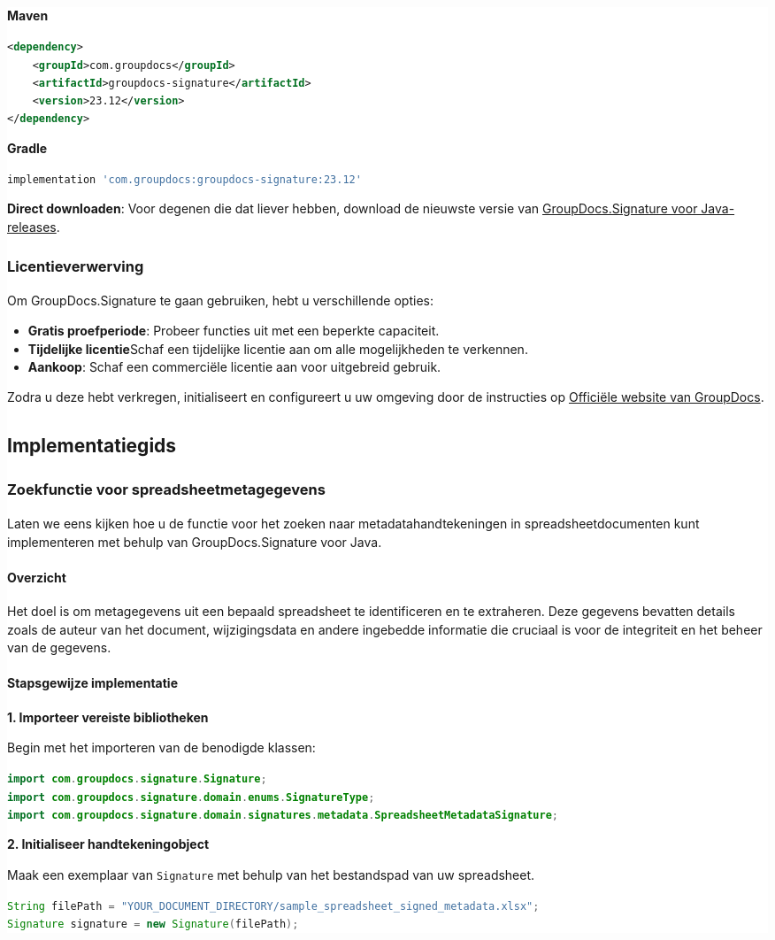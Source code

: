 **Maven**
```xml
<dependency>
    <groupId>com.groupdocs</groupId>
    <artifactId>groupdocs-signature</artifactId>
    <version>23.12</version>
</dependency>
```

**Gradle**
```gradle
implementation 'com.groupdocs:groupdocs-signature:23.12'
```

**Direct downloaden**: Voor degenen die dat liever hebben, download de nieuwste versie van [GroupDocs.Signature voor Java-releases](https://releases.groupdocs.com/signature/java/).

### Licentieverwerving

Om GroupDocs.Signature te gaan gebruiken, hebt u verschillende opties:
- **Gratis proefperiode**: Probeer functies uit met een beperkte capaciteit.
- **Tijdelijke licentie**Schaf een tijdelijke licentie aan om alle mogelijkheden te verkennen.
- **Aankoop**: Schaf een commerciële licentie aan voor uitgebreid gebruik.

Zodra u deze hebt verkregen, initialiseert en configureert u uw omgeving door de instructies op [Officiële website van GroupDocs](https://purchase.groupdocs.com/buy).

## Implementatiegids

### Zoekfunctie voor spreadsheetmetagegevens

Laten we eens kijken hoe u de functie voor het zoeken naar metadatahandtekeningen in spreadsheetdocumenten kunt implementeren met behulp van GroupDocs.Signature voor Java.

#### Overzicht

Het doel is om metagegevens uit een bepaald spreadsheet te identificeren en te extraheren. Deze gegevens bevatten details zoals de auteur van het document, wijzigingsdata en andere ingebedde informatie die cruciaal is voor de integriteit en het beheer van de gegevens.

#### Stapsgewijze implementatie

**1. Importeer vereiste bibliotheken**

Begin met het importeren van de benodigde klassen:
```java
import com.groupdocs.signature.Signature;
import com.groupdocs.signature.domain.enums.SignatureType;
import com.groupdocs.signature.domain.signatures.metadata.SpreadsheetMetadataSignature;
```

**2. Initialiseer handtekeningobject**

Maak een exemplaar van `Signature` met behulp van het bestandspad van uw spreadsheet.
```java
String filePath = "YOUR_DOCUMENT_DIRECTORY/sample_spreadsheet_signed_metadata.xlsx";
Signature signature = new Signature(filePath);
```
